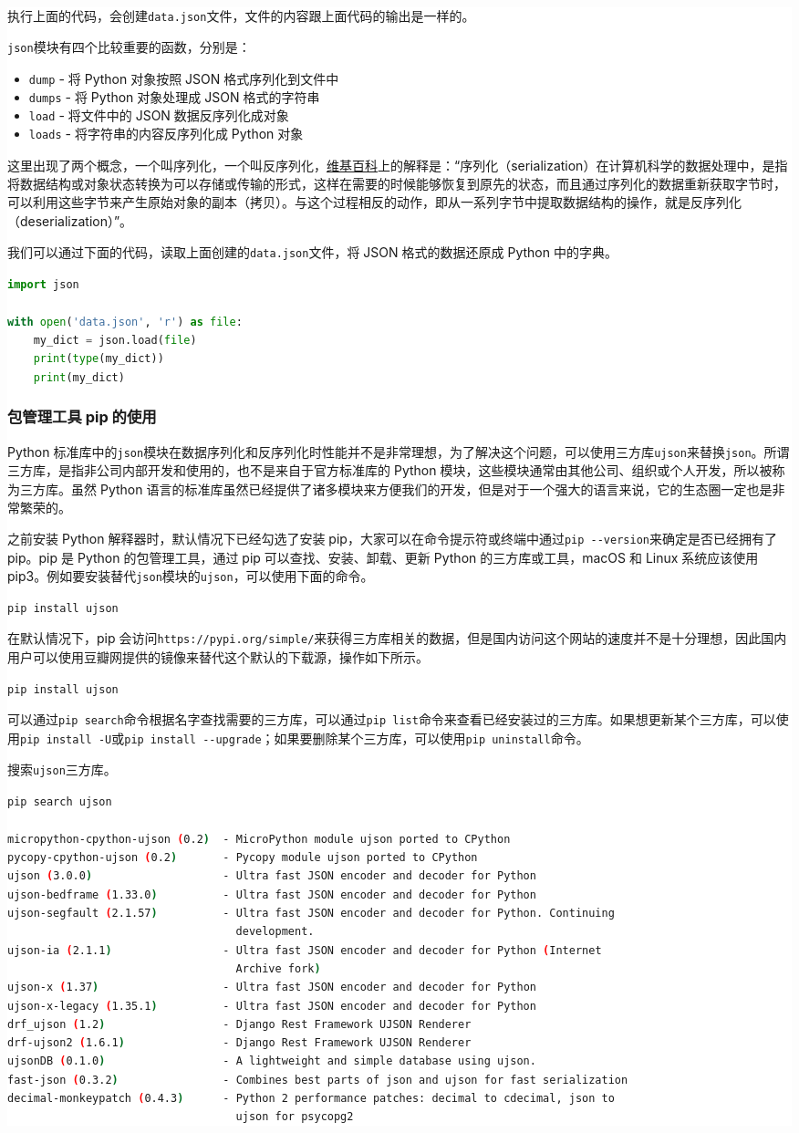 执行上面的代码，会创建`data.json`文件，文件的内容跟上面代码的输出是一样的。

`json`模块有四个比较重要的函数，分别是：

- `dump` - 将 Python 对象按照 JSON 格式序列化到文件中
- `dumps` - 将 Python 对象处理成 JSON 格式的字符串
- `load` - 将文件中的 JSON 数据反序列化成对象
- `loads` - 将字符串的内容反序列化成 Python 对象

这里出现了两个概念，一个叫序列化，一个叫反序列化，[维基百科](https://zh.wikipedia.org/)上的解释是：“序列化（serialization）在计算机科学的数据处理中，是指将数据结构或对象状态转换为可以存储或传输的形式，这样在需要的时候能够恢复到原先的状态，而且通过序列化的数据重新获取字节时，可以利用这些字节来产生原始对象的副本（拷贝）。与这个过程相反的动作，即从一系列字节中提取数据结构的操作，就是反序列化（deserialization）”。

我们可以通过下面的代码，读取上面创建的`data.json`文件，将 JSON 格式的数据还原成 Python 中的字典。

```Python
import json

with open('data.json', 'r') as file:
    my_dict = json.load(file)
    print(type(my_dict))
    print(my_dict)
```

### 包管理工具 pip 的使用

Python 标准库中的`json`模块在数据序列化和反序列化时性能并不是非常理想，为了解决这个问题，可以使用三方库`ujson`来替换`json`。所谓三方库，是指非公司内部开发和使用的，也不是来自于官方标准库的 Python 模块，这些模块通常由其他公司、组织或个人开发，所以被称为三方库。虽然 Python 语言的标准库虽然已经提供了诸多模块来方便我们的开发，但是对于一个强大的语言来说，它的生态圈一定也是非常繁荣的。

之前安装 Python 解释器时，默认情况下已经勾选了安装 pip，大家可以在命令提示符或终端中通过`pip --version`来确定是否已经拥有了 pip。pip 是 Python 的包管理工具，通过 pip 可以查找、安装、卸载、更新 Python 的三方库或工具，macOS 和 Linux 系统应该使用 pip3。例如要安装替代`json`模块的`ujson`，可以使用下面的命令。

```Bash
pip install ujson
```

在默认情况下，pip 会访问`https://pypi.org/simple/`来获得三方库相关的数据，但是国内访问这个网站的速度并不是十分理想，因此国内用户可以使用豆瓣网提供的镜像来替代这个默认的下载源，操作如下所示。

```Bash
pip install ujson
```

可以通过`pip search`命令根据名字查找需要的三方库，可以通过`pip list`命令来查看已经安装过的三方库。如果想更新某个三方库，可以使用`pip install -U`或`pip install --upgrade`；如果要删除某个三方库，可以使用`pip uninstall`命令。

搜索`ujson`三方库。

```Bash
pip search ujson

micropython-cpython-ujson (0.2)  - MicroPython module ujson ported to CPython
pycopy-cpython-ujson (0.2)       - Pycopy module ujson ported to CPython
ujson (3.0.0)                    - Ultra fast JSON encoder and decoder for Python
ujson-bedframe (1.33.0)          - Ultra fast JSON encoder and decoder for Python
ujson-segfault (2.1.57)          - Ultra fast JSON encoder and decoder for Python. Continuing
                                   development.
ujson-ia (2.1.1)                 - Ultra fast JSON encoder and decoder for Python (Internet
                                   Archive fork)
ujson-x (1.37)                   - Ultra fast JSON encoder and decoder for Python
ujson-x-legacy (1.35.1)          - Ultra fast JSON encoder and decoder for Python
drf_ujson (1.2)                  - Django Rest Framework UJSON Renderer
drf-ujson2 (1.6.1)               - Django Rest Framework UJSON Renderer
ujsonDB (0.1.0)                  - A lightweight and simple database using ujson.
fast-json (0.3.2)                - Combines best parts of json and ujson for fast serialization
decimal-monkeypatch (0.4.3)      - Python 2 performance patches: decimal to cdecimal, json to
                                   ujson for psycopg2
```

